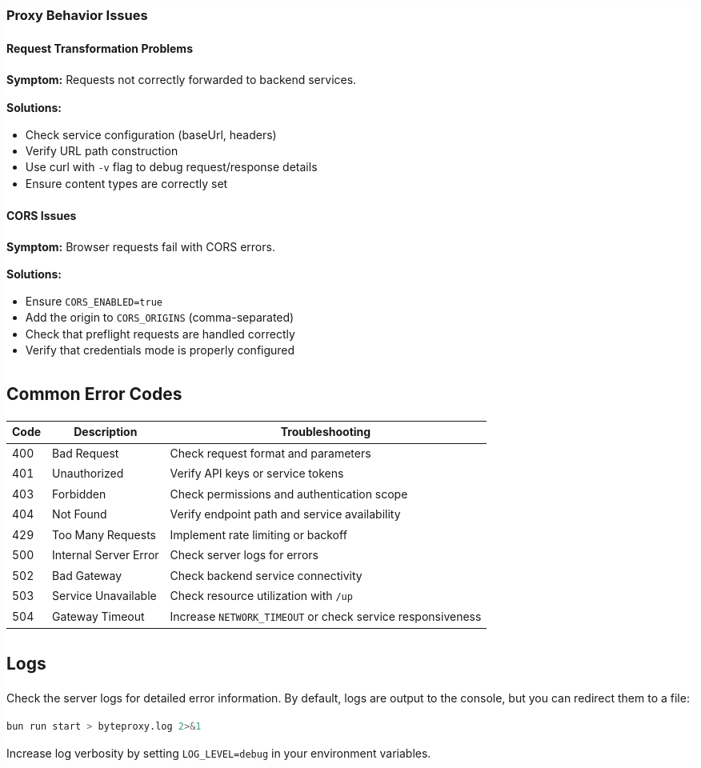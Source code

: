 ### Proxy Behavior Issues

#### Request Transformation Problems

**Symptom:** Requests not correctly forwarded to backend services.

**Solutions:**
- Check service configuration (baseUrl, headers)
- Verify URL path construction
- Use curl with `-v` flag to debug request/response details
- Ensure content types are correctly set

#### CORS Issues

**Symptom:** Browser requests fail with CORS errors.

**Solutions:**
- Ensure `CORS_ENABLED=true`
- Add the origin to `CORS_ORIGINS` (comma-separated)
- Check that preflight requests are handled correctly
- Verify that credentials mode is properly configured

## Common Error Codes

| Code | Description | Troubleshooting |
|------|-------------|-----------------|
| 400 | Bad Request | Check request format and parameters |
| 401 | Unauthorized | Verify API keys or service tokens |
| 403 | Forbidden | Check permissions and authentication scope |
| 404 | Not Found | Verify endpoint path and service availability |
| 429 | Too Many Requests | Implement rate limiting or backoff |
| 500 | Internal Server Error | Check server logs for errors |
| 502 | Bad Gateway | Check backend service connectivity |
| 503 | Service Unavailable | Check resource utilization with `/up` |
| 504 | Gateway Timeout | Increase `NETWORK_TIMEOUT` or check service responsiveness |

## Logs

Check the server logs for detailed error information. By default, logs are output to the console, but you can redirect them to a file:

```bash
bun run start > byteproxy.log 2>&1
```

Increase log verbosity by setting `LOG_LEVEL=debug` in your environment variables.
